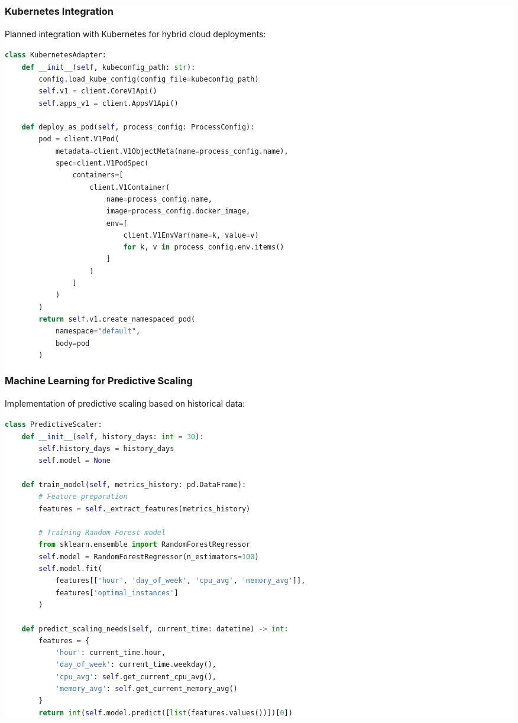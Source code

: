 ### Kubernetes Integration

Planned integration with Kubernetes for hybrid cloud deployments:

```python
class KubernetesAdapter:
    def __init__(self, kubeconfig_path: str):
        config.load_kube_config(config_file=kubeconfig_path)
        self.v1 = client.CoreV1Api()
        self.apps_v1 = client.AppsV1Api()

    def deploy_as_pod(self, process_config: ProcessConfig):
        pod = client.V1Pod(
            metadata=client.V1ObjectMeta(name=process_config.name),
            spec=client.V1PodSpec(
                containers=[
                    client.V1Container(
                        name=process_config.name,
                        image=process_config.docker_image,
                        env=[
                            client.V1EnvVar(name=k, value=v)
                            for k, v in process_config.env.items()
                        ]
                    )
                ]
            )
        )
        return self.v1.create_namespaced_pod(
            namespace="default",
            body=pod
        )
```

### Machine Learning for Predictive Scaling

Implementation of predictive scaling based on historical data:

```python
class PredictiveScaler:
    def __init__(self, history_days: int = 30):
        self.history_days = history_days
        self.model = None

    def train_model(self, metrics_history: pd.DataFrame):
        # Feature preparation
        features = self._extract_features(metrics_history)

        # Training Random Forest model
        from sklearn.ensemble import RandomForestRegressor
        self.model = RandomForestRegressor(n_estimators=100)
        self.model.fit(
            features[['hour', 'day_of_week', 'cpu_avg', 'memory_avg']],
            features['optimal_instances']
        )

    def predict_scaling_needs(self, current_time: datetime) -> int:
        features = {
            'hour': current_time.hour,
            'day_of_week': current_time.weekday(),
            'cpu_avg': self.get_current_cpu_avg(),
            'memory_avg': self.get_current_memory_avg()
        }
        return int(self.model.predict([list(features.values())])[0])
```
